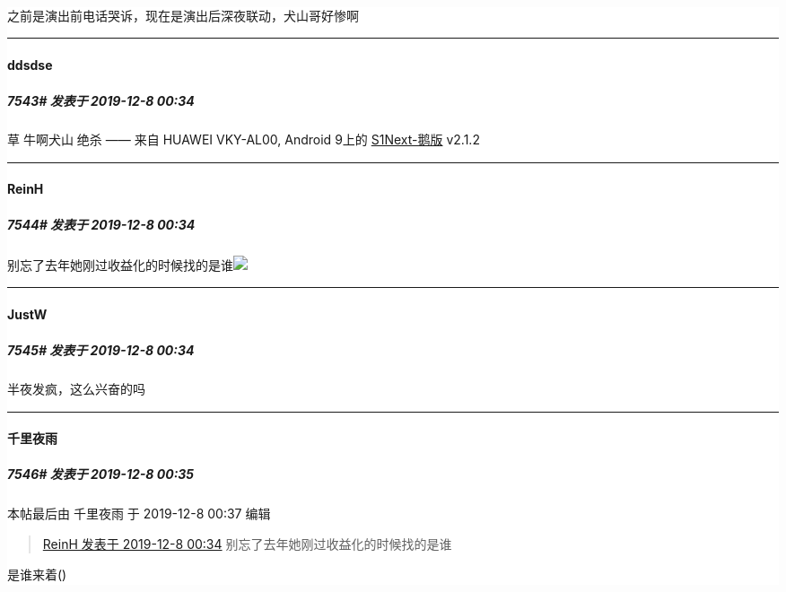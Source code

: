 

之前是演出前电话哭诉，现在是演出后深夜联动，犬山哥好惨啊







-----

####  ddsdse  
##### 7543#       发表于 2019-12-8 00:34




草 牛啊犬山
绝杀
—— 来自 HUAWEI VKY-AL00, Android 9上的 [S1Next-鹅版](https://github.com/ykrank/S1-Next/releases) v2.1.2







-----

####  ReinH  
##### 7544#       发表于 2019-12-8 00:34




别忘了去年她刚过收益化的时候找的是谁<img src="https://static.saraba1st.com/image/smiley/face2017/067.png" referrerpolicy="no-referrer">







-----

####  JustW  
##### 7545#       发表于 2019-12-8 00:34




半夜发疯，这么兴奋的吗







-----

####  千里夜雨  
##### 7546#       发表于 2019-12-8 00:35



 本帖最后由 千里夜雨 于 2019-12-8 00:37 编辑 
<blockquote><a href="httphttps://bbs.saraba1st.com/2b/forum.php?mod=redirect&amp;goto=findpost&amp;pid=45766134&amp;ptid=1863536" target="_blank">ReinH 发表于 2019-12-8 00:34</a>
别忘了去年她刚过收益化的时候找的是谁</blockquote>
是谁来着()
